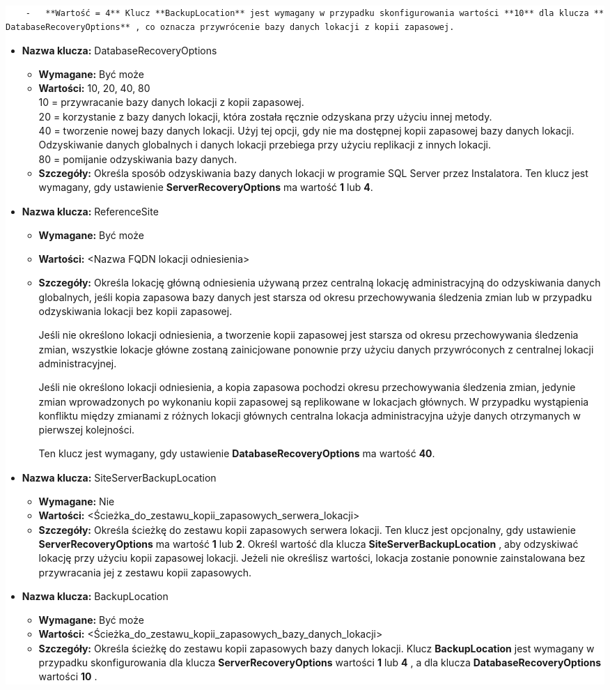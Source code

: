         -   **Wartość = 4** Klucz **BackupLocation** jest wymagany w przypadku skonfigurowania wartości **10** dla klucza **DatabaseRecoveryOptions** , co oznacza przywrócenie bazy danych lokacji z kopii zapasowej.

-   **Nazwa klucza:** DatabaseRecoveryOptions

    -   **Wymagane:** Być może
    -   **Wartości:** 10, 20, 40, 80  
         10 = przywracanie bazy danych lokacji z kopii zapasowej.  
         20 = korzystanie z bazy danych lokacji, która została ręcznie odzyskana przy użyciu innej metody.   
         40 = tworzenie nowej bazy danych lokacji. Użyj tej opcji, gdy nie ma dostępnej kopii zapasowej bazy danych lokacji. Odzyskiwanie danych globalnych i danych lokacji przebiega przy użyciu replikacji z innych lokacji.  
         80 = pomijanie odzyskiwania bazy danych.
    -   **Szczegóły:** Określa sposób odzyskiwania bazy danych lokacji w programie SQL Server przez Instalatora. Ten klucz jest wymagany, gdy ustawienie **ServerRecoveryOptions** ma wartość **1** lub **4**.


-   **Nazwa klucza:** ReferenceSite  

    -   **Wymagane:** Być może
    -   **Wartości:** &lt;Nazwa FQDN lokacji odniesienia\>
    -   **Szczegóły:** Określa lokację główną odniesienia używaną przez centralną lokację administracyjną do odzyskiwania danych globalnych, jeśli kopia zapasowa bazy danych jest starsza od okresu przechowywania śledzenia zmian lub w przypadku odzyskiwania lokacji bez kopii zapasowej.

         Jeśli nie określono lokacji odniesienia, a tworzenie kopii zapasowej jest starsza od okresu przechowywania śledzenia zmian, wszystkie lokacje główne zostaną zainicjowane ponownie przy użyciu danych przywróconych z centralnej lokacji administracyjnej.

         Jeśli nie określono lokacji odniesienia, a kopia zapasowa pochodzi okresu przechowywania śledzenia zmian, jedynie zmian wprowadzonych po wykonaniu kopii zapasowej są replikowane w lokacjach głównych. W przypadku wystąpienia konfliktu między zmianami z różnych lokacji głównych centralna lokacja administracyjna użyje danych otrzymanych w pierwszej kolejności.

         Ten klucz jest wymagany, gdy ustawienie **DatabaseRecoveryOptions** ma wartość **40**.

-   **Nazwa klucza:** SiteServerBackupLocation

    -   **Wymagane:** Nie
    -   **Wartości:** &lt;Ścieżka_do_zestawu_kopii_zapasowych_serwera_lokacji\>
    -   **Szczegóły:** Określa ścieżkę do zestawu kopii zapasowych serwera lokacji. Ten klucz jest opcjonalny, gdy ustawienie **ServerRecoveryOptions** ma wartość **1** lub **2**. Określ wartość dla klucza **SiteServerBackupLocation** , aby odzyskiwać lokację przy użyciu kopii zapasowej lokacji. Jeżeli nie określisz wartości, lokacja zostanie ponownie zainstalowana bez przywracania jej z zestawu kopii zapasowych.


-   **Nazwa klucza:** BackupLocation

    -   **Wymagane:** Być może
    -   **Wartości:** &lt;Ścieżka_do_zestawu_kopii_zapasowych_bazy_danych_lokacji\>
    -   **Szczegóły:** Określa ścieżkę do zestawu kopii zapasowych bazy danych lokacji. Klucz **BackupLocation** jest wymagany w przypadku skonfigurowania dla klucza **ServerRecoveryOptions** wartości **1** lub **4** , a dla klucza **DatabaseRecoveryOptions** wartości **10** .
